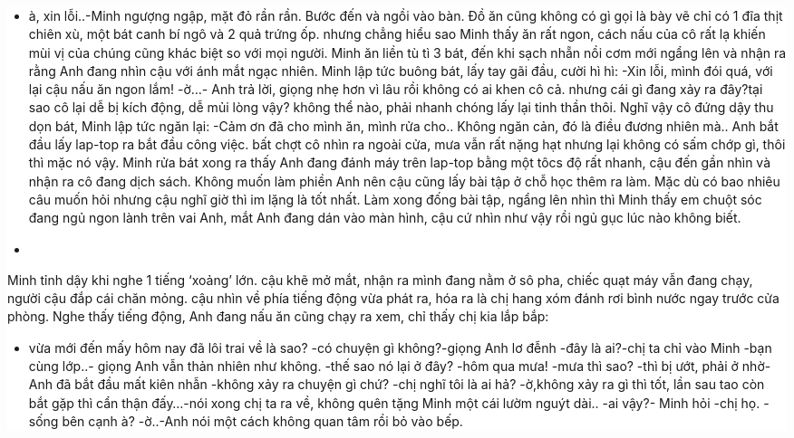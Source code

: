 - à, xin lỗi..-Minh ngượng ngập, mặt đỏ rần rần.
Bước đến và ngồi vào bàn. Đồ ăn cũng không có gì gọi là bày vẽ chỉ có 1 đĩa thịt chiên xù, một bát canh bí ngô và 2 quả trứng ốp. nhưng chẳng hiểu sao Minh thấy ăn rất ngon, cách nấu của cô rất lạ khiến mùi vị của chúng cũng khác biệt so với mọi người. Minh ăn liền tù tì 3 bát, đến khi sạch nhẵn nồi cơm mới ngẩng lên và nhận ra rằng Anh đang nhìn cậu với ánh mắt ngạc nhiên. Minh lập tức buông bát, lấy tay gãi đầu, cười hì hì:
-Xin lỗi, mình đói quá, với lại cậu nấu ăn ngon lắm!
-ờ…- Anh trả lời, giọng nhẹ hơn vì lâu rồi không có ai khen cô cả. nhưng cái gì đang xảy ra đây?tại sao cô lại dễ bị kích động, dễ mủi lòng vậy? không thể nào, phải nhanh chóng lấy lại tinh thần thôi. Nghĩ vậy cô đứng dậy thu dọn bát, Minh lập tức ngăn lại:
-Cảm ơn đã cho mình ăn, mình rửa cho..
Không ngăn cản, đó là điều đương nhiên mà.. Anh bắt đầu lấy lap-top ra bắt đầu công việc. bất chợt cô nhìn ra ngoài cửa, mưa vẫn rất nặng hạt nhưng lại không có sấm chớp gì, thôi thì mặc nó vậy.
Minh rửa bát xong ra thấy Anh đang đánh máy trên lap-top bằng một tôcs độ rất nhanh, cậu đến gần nhìn và nhận ra cô đang dịch sách. Không muốn làm phiền Anh nên cậu cũng lấy bài tập ở chỗ học thêm ra làm. Mặc dù có bao nhiêu câu muốn hỏi nhưng cậu nghĩ giờ thì im lặng là tốt nhất.
Làm xong đống bài tập, ngẩng lên nhìn thì Minh thấy em chuột sóc đang ngủ ngon lành trên vai Anh, mắt Anh đang dán vào màn hình, cậu cứ nhìn như vậy rồi ngủ gục lúc nào không biết.
*
Minh tỉnh dậy khi nghe 1 tiếng ‘xoảng’ lớn. cậu khẽ mở mắt, nhận ra mình đang nằm ở sô pha, chiếc quạt máy vẫn đang chạy, người cậu đắp cái chăn mỏng. cậu nhìn về phía tiếng động vừa phát ra, hóa ra là chị hang xóm đánh rơi bình nước ngay trước cửa phòng. Nghe thấy tiếng động, Anh đang nấu ăn cũng chạy ra xem, chỉ thấy chị kia lắp bắp:
- vừa mới đến mấy hôm nay đã lôi trai về là sao?
-có chuyện gì không?-giọng Anh lơ đễnh
-đây là ai?-chị ta chỉ vào Minh
-bạn cùng lớp..- giọng Anh vẫn thản nhiên như không.
-thế sao nó lại ở đây?
-hôm qua mưa!
-mưa thì sao?
-thì bị ướt, phải ở nhờ-Anh đã bắt đầu mất kiên nhẫn
-không xảy ra chuyện gì chứ?
-chị nghĩ tôi là ai hả?
-ờ,không xảy ra gì thì tốt, lần sau tao còn bắt gặp thì cẩn thận đấy…-nói xong chị ta ra về, không quên tặng Minh một cái lườm nguýt dài..
-ai vậy?- Minh hỏi
-chị họ.
-sống bên cạnh à?
-ờ..-Anh nói một cách không quan tâm rồi bỏ vào bếp.